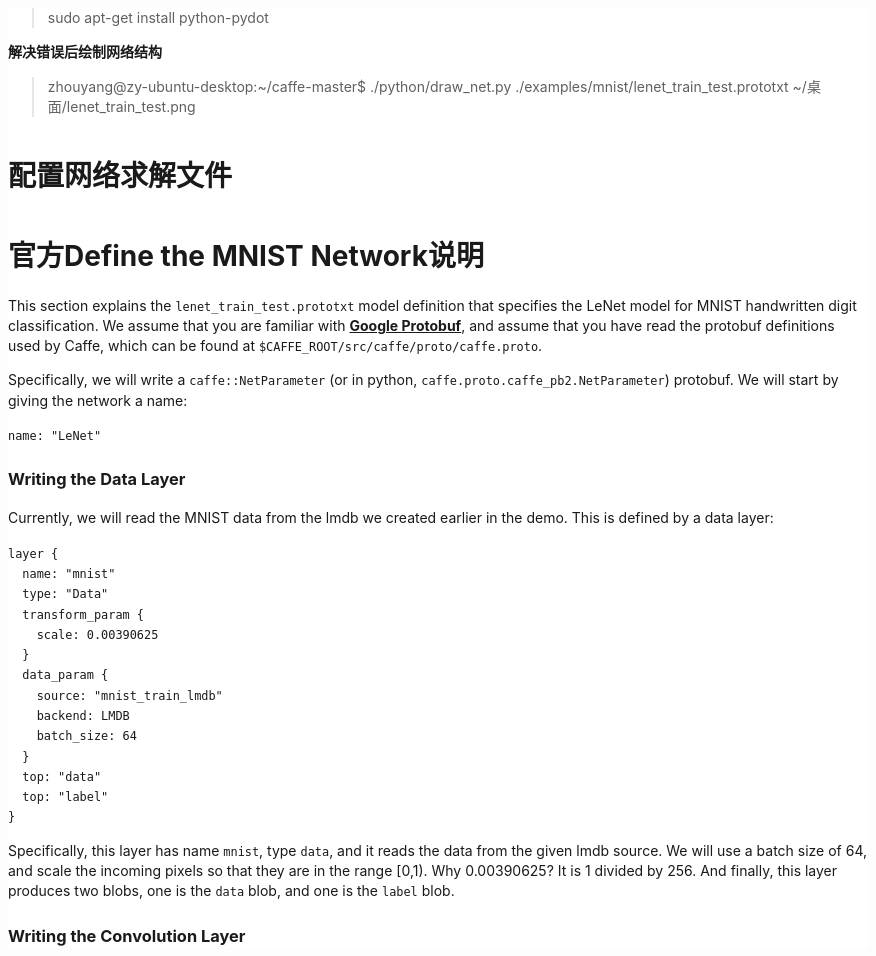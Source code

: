 >sudo apt-get install python-pydot   

**解决错误后绘制网络结构**   
>zhouyang@zy-ubuntu-desktop:~\/caffe-master$ ./python/draw_net.py ./examples/mnist/lenet_train_test.prototxt ~\/桌面/lenet_train_test.png   


# 配置网络求解文件











# 官方Define the MNIST Network说明
This section explains the `lenet_train_test.prototxt` model definition that specifies the LeNet model for MNIST handwritten digit classification. We assume that you are familiar with [**Google Protobuf**](https:\//developers.google.com/protocol-buffers/docs/overview), and assume that you have read the protobuf definitions used by Caffe, which can be found at `$CAFFE_ROOT/src/caffe/proto/caffe.proto`.

Specifically, we will write a `caffe::NetParameter` (or in python, `caffe.proto.caffe_pb2.NetParameter`) protobuf. We will start by giving the network a name:

    name: "LeNet"

### Writing the Data Layer
Currently, we will read the MNIST data from the lmdb we created earlier in the demo. This is defined by a data layer:

    layer {
      name: "mnist"
      type: "Data"
      transform_param {
        scale: 0.00390625
      }
      data_param {
        source: "mnist_train_lmdb"
        backend: LMDB
        batch_size: 64
      }
      top: "data"
      top: "label"
    }

Specifically, this layer has name `mnist`, type `data`, and it reads the data from the given lmdb source. We will use a batch size of 64, and scale the incoming pixels so that they are in the range \[0,1\). Why 0.00390625? It is 1 divided by 256. And finally, this layer produces two blobs, one is the `data` blob, and one is the `label` blob.

### Writing the Convolution Layer
